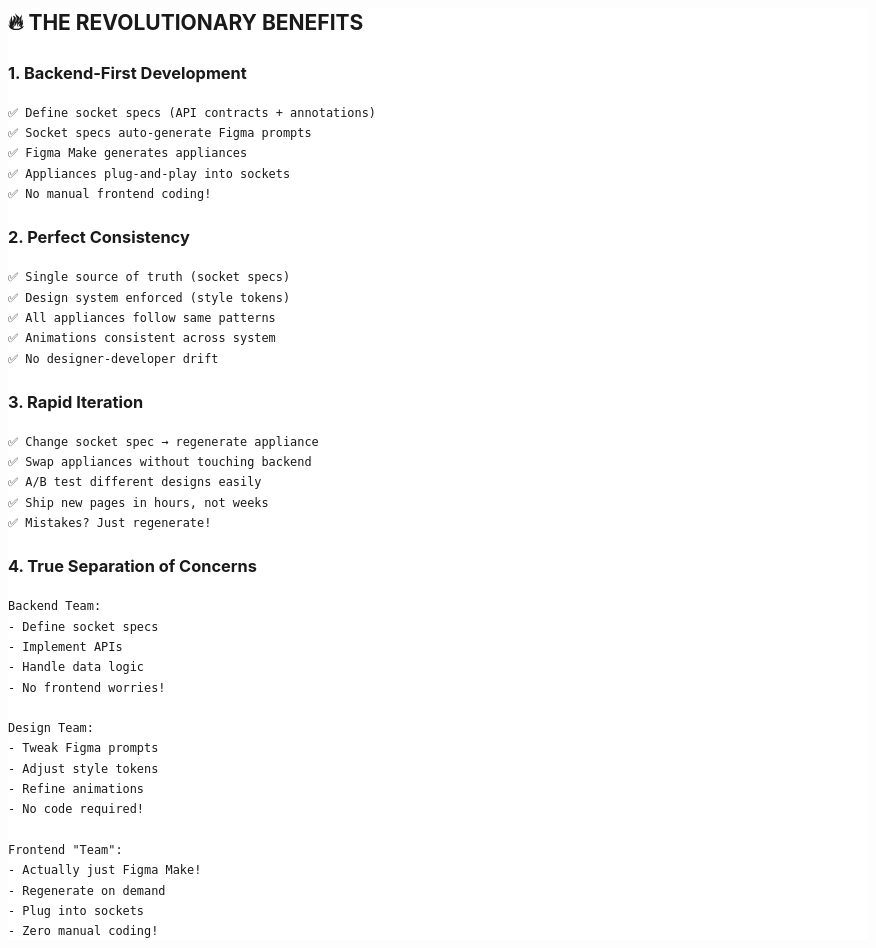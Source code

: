 
## 🔥 THE REVOLUTIONARY BENEFITS

### 1. **Backend-First Development**

```
✅ Define socket specs (API contracts + annotations)
✅ Socket specs auto-generate Figma prompts
✅ Figma Make generates appliances
✅ Appliances plug-and-play into sockets
✅ No manual frontend coding!
```

### 2. **Perfect Consistency**

```
✅ Single source of truth (socket specs)
✅ Design system enforced (style tokens)
✅ All appliances follow same patterns
✅ Animations consistent across system
✅ No designer-developer drift
```

### 3. **Rapid Iteration**

```
✅ Change socket spec → regenerate appliance
✅ Swap appliances without touching backend
✅ A/B test different designs easily
✅ Ship new pages in hours, not weeks
✅ Mistakes? Just regenerate!
```

### 4. **True Separation of Concerns**

```
Backend Team:
- Define socket specs
- Implement APIs
- Handle data logic
- No frontend worries!

Design Team:
- Tweak Figma prompts
- Adjust style tokens
- Refine animations
- No code required!

Frontend "Team":
- Actually just Figma Make!
- Regenerate on demand
- Plug into sockets
- Zero manual coding!
```
